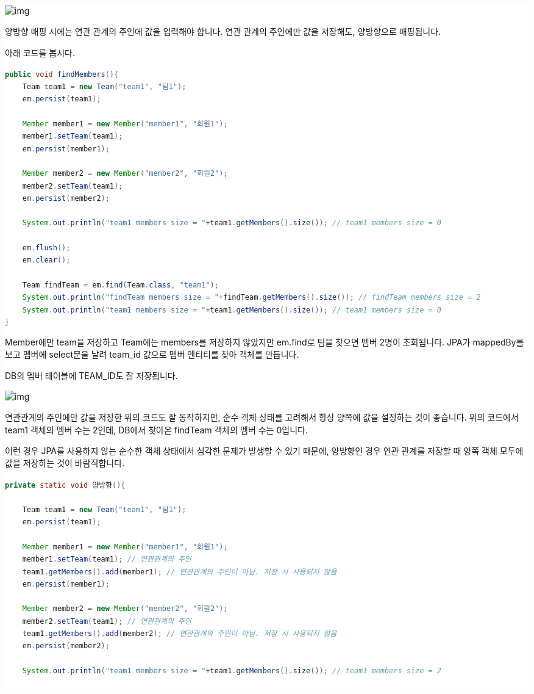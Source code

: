![img](https://blog.kakaocdn.net/dn/QBBix/btrsrUfoltC/gKbI6KcqY9rAqVgBi4f1ck/img.png)



양방향 매핑 시에는 연관 관계의 주인에 값을 입력해야 합니다. 연관 관계의 주인에만 값을 저장해도, 양방향으로 매핑됩니다.

아래 코드를 봅시다.

```java
public void findMembers(){
    Team team1 = new Team("team1", "팀1");
    em.persist(team1);
 
    Member member1 = new Member("member1", "회원1");
    member1.setTeam(team1);
    em.persist(member1);
 
    Member member2 = new Member("member2", "회원2");
    member2.setTeam(team1);
    em.persist(member2);
 
    System.out.println("team1 members size = "+team1.getMembers().size()); // team1 members size = 0
 
    em.flush();
    em.clear();
 
    Team findTeam = em.find(Team.class, "team1");
    System.out.println("findTeam members size = "+findTeam.getMembers().size()); // findTeam members size = 2
    System.out.println("team1 members size = "+team1.getMembers().size()); // team1 members size = 0
}
```

Member에만 team을 저장하고 Team에는 members를 저장하지 않았지만 em.find로 팀을 찾으면 멤버 2명이 조회됩니다.  JPA가 mappedBy를 보고 멤버에 select문을 날려 team_id 값으로 멤버 엔티티를 찾아 객체를 만듭니다.

DB의 멤버 테이블에 TEAM_ID도 잘 저장됩니다. 

![img](https://blog.kakaocdn.net/dn/dNuT5w/btrssB7NwRm/63oehLkOOHLPqov3VWSwKk/img.png)



연관관계의 주인에만 값을 저장한 위의 코드도 잘 동작하지만, 순수 객체 상태를 고려해서 항상 양쪽에 값을 설정하는 것이 좋습니다. 위의 코드에서 team1 객체의 멤버 수는 2인데, DB에서 찾아온 findTeam 객체의 멤버 수는 0입니다. 

이런 경우 JPA를 사용하지 않는 순수한 객체 상태에서 심각한 문제가 발생할 수 있기 때문에, 양방향인 경우 연관 관계를 저장할 때 양쪽 객체 모두에 값을 저장하는 것이 바람직합니다.

```java
private static void 양방향(){
 
    Team team1 = new Team("team1", "팀1");
    em.persist(team1);
 
    Member member1 = new Member("member1", "회원1");
    member1.setTeam(team1); // 연관관계의 주인
    team1.getMembers().add(member1); // 연관관계의 주인이 아님. 저장 시 사용되지 않음
    em.persist(member1);
 
    Member member2 = new Member("member2", "회원2");
    member2.setTeam(team1); // 연관관계의 주인
    team1.getMembers().add(member2); // 연관관계의 주인이 아님. 저장 시 사용되지 않음
    em.persist(member2);
 
    System.out.println("team1 members size = "+team1.getMembers().size()); // team1 members size = 2
 
```